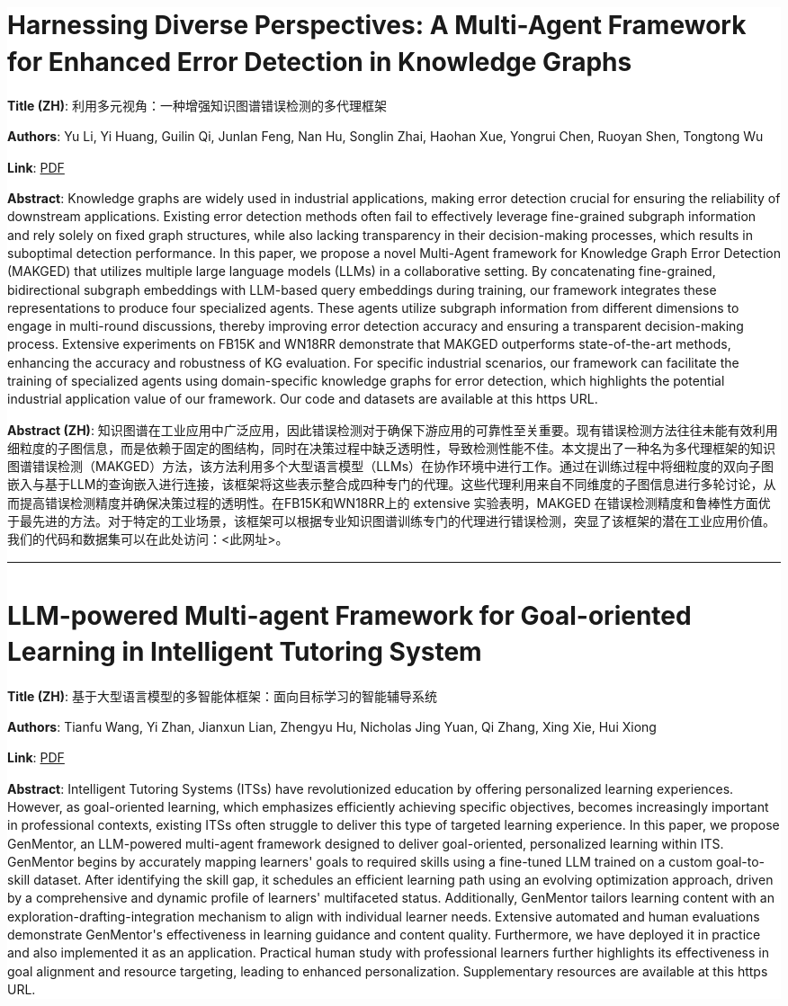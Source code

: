 # Harnessing Diverse Perspectives: A Multi-Agent Framework for Enhanced Error Detection in Knowledge Graphs 

**Title (ZH)**: 利用多元视角：一种增强知识图谱错误检测的多代理框架 

**Authors**: Yu Li, Yi Huang, Guilin Qi, Junlan Feng, Nan Hu, Songlin Zhai, Haohan Xue, Yongrui Chen, Ruoyan Shen, Tongtong Wu  

**Link**: [PDF](https://arxiv.org/pdf/2501.15791)  

**Abstract**: Knowledge graphs are widely used in industrial applications, making error detection crucial for ensuring the reliability of downstream applications. Existing error detection methods often fail to effectively leverage fine-grained subgraph information and rely solely on fixed graph structures, while also lacking transparency in their decision-making processes, which results in suboptimal detection performance. In this paper, we propose a novel Multi-Agent framework for Knowledge Graph Error Detection (MAKGED) that utilizes multiple large language models (LLMs) in a collaborative setting. By concatenating fine-grained, bidirectional subgraph embeddings with LLM-based query embeddings during training, our framework integrates these representations to produce four specialized agents. These agents utilize subgraph information from different dimensions to engage in multi-round discussions, thereby improving error detection accuracy and ensuring a transparent decision-making process. Extensive experiments on FB15K and WN18RR demonstrate that MAKGED outperforms state-of-the-art methods, enhancing the accuracy and robustness of KG evaluation. For specific industrial scenarios, our framework can facilitate the training of specialized agents using domain-specific knowledge graphs for error detection, which highlights the potential industrial application value of our framework. Our code and datasets are available at this https URL. 

**Abstract (ZH)**: 知识图谱在工业应用中广泛应用，因此错误检测对于确保下游应用的可靠性至关重要。现有错误检测方法往往未能有效利用细粒度的子图信息，而是依赖于固定的图结构，同时在决策过程中缺乏透明性，导致检测性能不佳。本文提出了一种名为多代理框架的知识图谱错误检测（MAKGED）方法，该方法利用多个大型语言模型（LLMs）在协作环境中进行工作。通过在训练过程中将细粒度的双向子图嵌入与基于LLM的查询嵌入进行连接，该框架将这些表示整合成四种专门的代理。这些代理利用来自不同维度的子图信息进行多轮讨论，从而提高错误检测精度并确保决策过程的透明性。在FB15K和WN18RR上的 extensive 实验表明，MAKGED 在错误检测精度和鲁棒性方面优于最先进的方法。对于特定的工业场景，该框架可以根据专业知识图谱训练专门的代理进行错误检测，突显了该框架的潜在工业应用价值。我们的代码和数据集可以在此处访问：<此网址>。 

---
# LLM-powered Multi-agent Framework for Goal-oriented Learning in Intelligent Tutoring System 

**Title (ZH)**: 基于大型语言模型的多智能体框架：面向目标学习的智能辅导系统 

**Authors**: Tianfu Wang, Yi Zhan, Jianxun Lian, Zhengyu Hu, Nicholas Jing Yuan, Qi Zhang, Xing Xie, Hui Xiong  

**Link**: [PDF](https://arxiv.org/pdf/2501.15749)  

**Abstract**: Intelligent Tutoring Systems (ITSs) have revolutionized education by offering personalized learning experiences. However, as goal-oriented learning, which emphasizes efficiently achieving specific objectives, becomes increasingly important in professional contexts, existing ITSs often struggle to deliver this type of targeted learning experience. In this paper, we propose GenMentor, an LLM-powered multi-agent framework designed to deliver goal-oriented, personalized learning within ITS. GenMentor begins by accurately mapping learners' goals to required skills using a fine-tuned LLM trained on a custom goal-to-skill dataset. After identifying the skill gap, it schedules an efficient learning path using an evolving optimization approach, driven by a comprehensive and dynamic profile of learners' multifaceted status. Additionally, GenMentor tailors learning content with an exploration-drafting-integration mechanism to align with individual learner needs. Extensive automated and human evaluations demonstrate GenMentor's effectiveness in learning guidance and content quality. Furthermore, we have deployed it in practice and also implemented it as an application. Practical human study with professional learners further highlights its effectiveness in goal alignment and resource targeting, leading to enhanced personalization. Supplementary resources are available at this https URL. 
